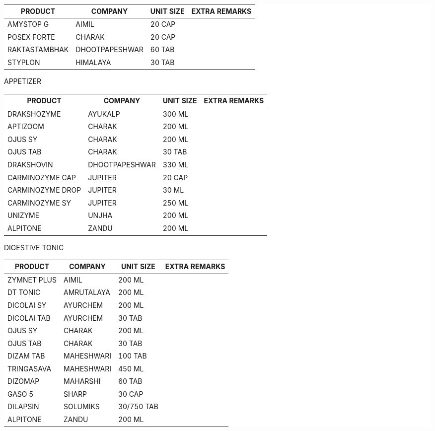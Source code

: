 | PRODUCT | COMPANY | UNIT SIZE | EXTRA REMARKS |
| --- | --- | --- | --- |
| AMYSTOP G | AIMIL | 20 CAP |     |
| POSEX FORTE | CHARAK | 20 CAP |     |
| RAKTASTAMBHAK | DHOOTPAPESHWAR | 60 TAB |     |
| STYPLON | HIMALAYA | 30 TAB |     |

APPETIZER

| PRODUCT | COMPANY | UNIT SIZE | EXTRA REMARKS |
| --- | --- | --- | --- |
| DRAKSHOZYME | AYUKALP | 300 ML |     |
| APTIZOOM | CHARAK | 200 ML |     |
| OJUS SY | CHARAK | 200 ML |     |
| OJUS TAB | CHARAK | 30 TAB |     |
| DRAKSHOVIN | DHOOTPAPESHWAR | 330 ML |     |
| CARMINOZYME CAP | JUPITER | 20 CAP |     |
| CARMINOZYME DROP | JUPITER | 30 ML |     |
| CARMINOZYME SY | JUPITER | 250 ML |     |
| UNIZYME | UNJHA | 200 ML |     |
| ALPITONE | ZANDU | 200 ML |     |

DIGESTIVE TONIC

| PRODUCT | COMPANY | UNIT SIZE | EXTRA REMARKS |
| --- | --- | --- | --- |
| ZYMNET PLUS | AIMIL | 200 ML |     |
| DT TONIC | AMRUTALAYA | 200 ML |     |
| DICOLAI SY | AYURCHEM | 200 ML |     |
| DICOLAI TAB | AYURCHEM | 30 TAB |     |
| OJUS SY | CHARAK | 200 ML |     |
| OJUS TAB | CHARAK | 30 TAB |     |
| DIZAM TAB | MAHESHWARI | 100 TAB |     |
| TRINGASAVA | MAHESHWARI | 450 ML |     |
| DIZOMAP | MAHARSHI | 60 TAB |     |
| GASO 5 | SHARP | 30 CAP |     |
| DILAPSIN | SOLUMIKS | 30/750 TAB |     |
| ALPITONE | ZANDU | 200 ML |     |
